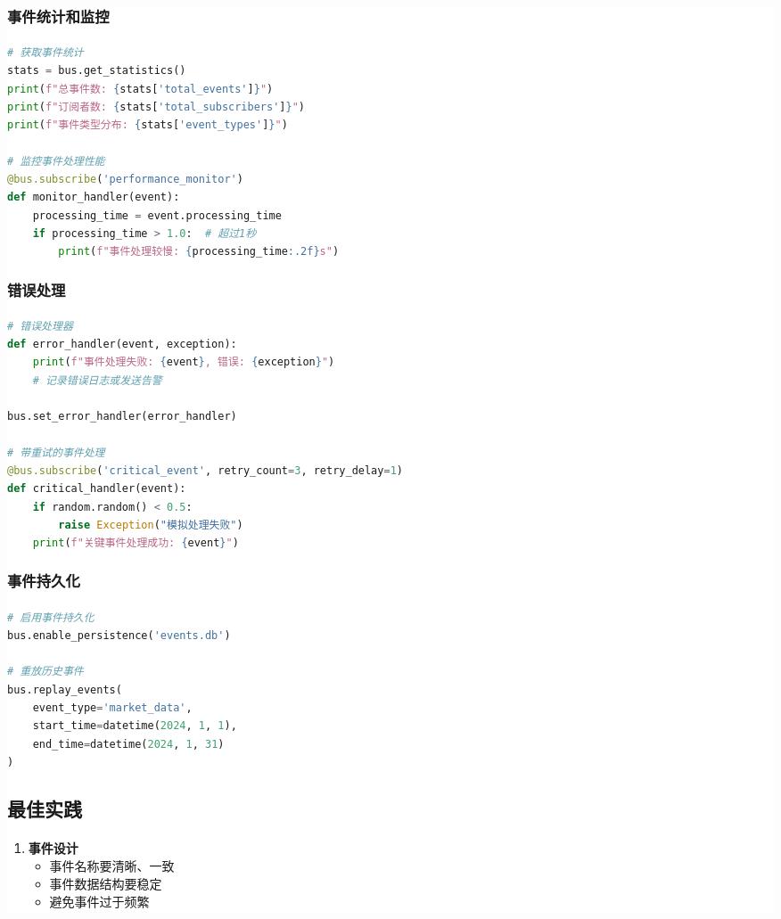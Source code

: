 ### 事件统计和监控

```python
# 获取事件统计
stats = bus.get_statistics()
print(f"总事件数: {stats['total_events']}")
print(f"订阅者数: {stats['total_subscribers']}")
print(f"事件类型分布: {stats['event_types']}")

# 监控事件处理性能
@bus.subscribe('performance_monitor')
def monitor_handler(event):
    processing_time = event.processing_time
    if processing_time > 1.0:  # 超过1秒
        print(f"事件处理较慢: {processing_time:.2f}s")
```

### 错误处理

```python
# 错误处理器
def error_handler(event, exception):
    print(f"事件处理失败: {event}, 错误: {exception}")
    # 记录错误日志或发送告警

bus.set_error_handler(error_handler)

# 带重试的事件处理
@bus.subscribe('critical_event', retry_count=3, retry_delay=1)
def critical_handler(event):
    if random.random() < 0.5:
        raise Exception("模拟处理失败")
    print(f"关键事件处理成功: {event}")
```

### 事件持久化

```python
# 启用事件持久化
bus.enable_persistence('events.db')

# 重放历史事件
bus.replay_events(
    event_type='market_data',
    start_time=datetime(2024, 1, 1),
    end_time=datetime(2024, 1, 31)
)
```

## 最佳实践

1. **事件设计**
   - 事件名称要清晰、一致
   - 事件数据结构要稳定
   - 避免事件过于频繁

